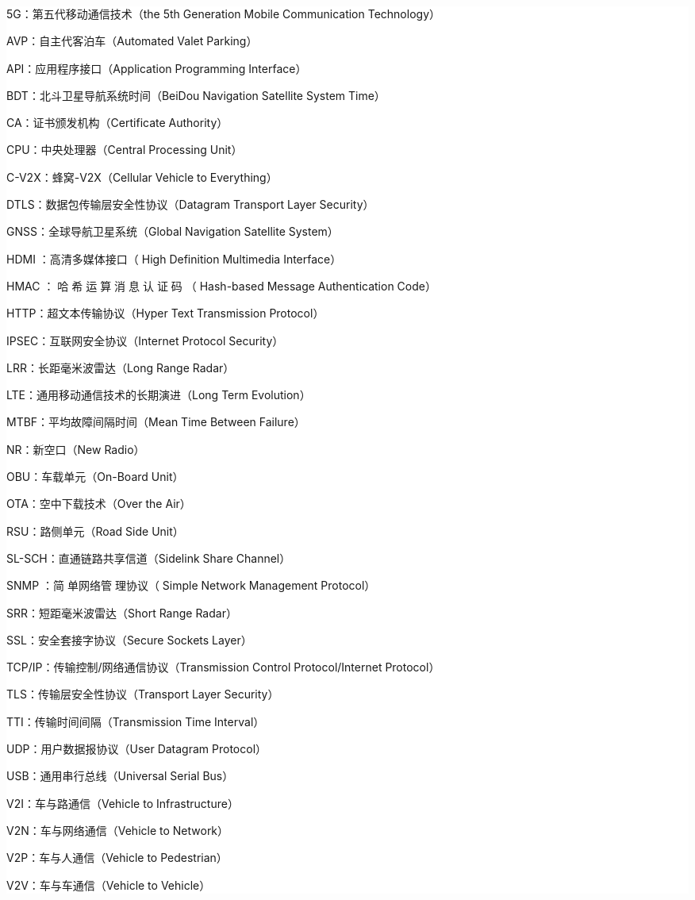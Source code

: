5G：第五代移动通信技术（the 5th Generation Mobile Communication Technology）

AVP：自主代客泊车（Automated Valet Parking）

API：应用程序接口（Application Programming Interface）

BDT：北斗卫星导航系统时间（BeiDou Navigation Satellite System Time）

CA：证书颁发机构（Certificate Authority）

CPU：中央处理器（Central Processing Unit） 

C-V2X：蜂窝-V2X（Cellular Vehicle to Everything）

DTLS：数据包传输层安全性协议（Datagram Transport Layer Security）

GNSS：全球导航卫星系统（Global Navigation Satellite System）

HDMI ：高清多媒体接口（ High Definition Multimedia Interface）

HMAC ： 哈 希 运 算 消 息 认 证 码 （ Hash-based Message Authentication Code）

HTTP：超文本传输协议（Hyper Text Transmission Protocol）

IPSEC：互联网安全协议（Internet Protocol Security）

LRR：长距毫米波雷达（Long Range Radar）

LTE：通用移动通信技术的长期演进（Long Term Evolution）

MTBF：平均故障间隔时间（Mean Time Between Failure）

NR：新空口（New Radio）

OBU：车载单元（On-Board Unit）

OTA：空中下载技术（Over the Air）

RSU：路侧单元（Road Side Unit）

SL-SCH：直通链路共享信道（Sidelink Share Channel）

SNMP ：简 单网络管 理协议（ Simple Network Management Protocol）

SRR：短距毫米波雷达（Short Range Radar）

SSL：安全套接字协议（Secure Sockets Layer）

TCP/IP：传输控制/网络通信协议（Transmission Control Protocol/Internet Protocol）

TLS：传输层安全性协议（Transport Layer Security）

TTI：传输时间间隔（Transmission Time Interval）

UDP：用户数据报协议（User Datagram Protocol）

USB：通用串行总线（Universal Serial Bus）

V2I：车与路通信（Vehicle to Infrastructure）

V2N：车与网络通信（Vehicle to Network）

V2P：车与人通信（Vehicle to Pedestrian）

V2V：车与车通信（Vehicle to Vehicle）
